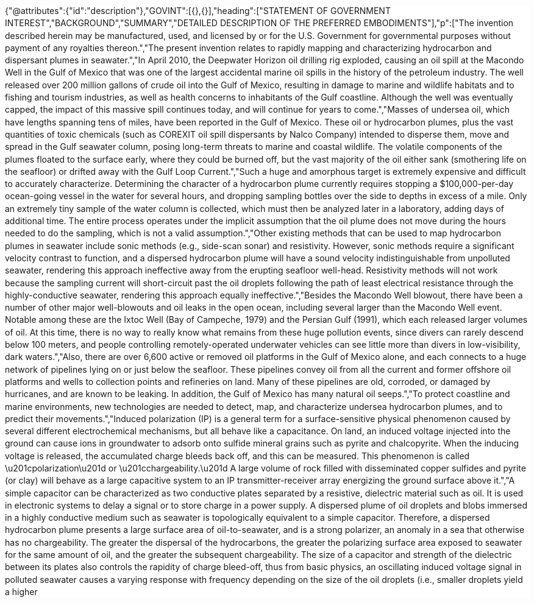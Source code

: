 {"@attributes":{"id":"description"},"GOVINT":[{},{}],"heading":["STATEMENT OF GOVERNMENT INTEREST","BACKGROUND","SUMMARY","DETAILED DESCRIPTION OF THE PREFERRED EMBODIMENTS"],"p":["The invention described herein may be manufactured, used, and licensed by or for the U.S. Government for governmental purposes without payment of any royalties thereon.","The present invention relates to rapidly mapping and characterizing hydrocarbon and dispersant plumes in seawater.","In April 2010, the Deepwater Horizon oil drilling rig exploded, causing an oil spill at the Macondo Well in the Gulf of Mexico that was one of the largest accidental marine oil spills in the history of the petroleum industry. The well released over 200 million gallons of crude oil into the Gulf of Mexico, resulting in damage to marine and wildlife habitats and to fishing and tourism industries, as well as health concerns to inhabitants of the Gulf coastline. Although the well was eventually capped, the impact of this massive spill continues today, and will continue for years to come.","Masses of undersea oil, which have lengths spanning tens of miles, have been reported in the Gulf of Mexico. These oil or hydrocarbon plumes, plus the vast quantities of toxic chemicals (such as COREXIT oil spill dispersants by Nalco Company) intended to disperse them, move and spread in the Gulf seawater column, posing long-term threats to marine and coastal wildlife. The volatile components of the plumes floated to the surface early, where they could be burned off, but the vast majority of the oil either sank (smothering life on the seafloor) or drifted away with the Gulf Loop Current.","Such a huge and amorphous target is extremely expensive and difficult to accurately characterize. Determining the character of a hydrocarbon plume currently requires stopping a $100,000-per-day ocean-going vessel in the water for several hours, and dropping sampling bottles over the side to depths in excess of a mile. Only an extremely tiny sample of the water column is collected, which must then be analyzed later in a laboratory, adding days of additional time. The entire process operates under the implicit assumption that the oil plume does not move during the hours needed to do the sampling, which is not a valid assumption.","Other existing methods that can be used to map hydrocarbon plumes in seawater include sonic methods (e.g., side-scan sonar) and resistivity. However, sonic methods require a significant velocity contrast to function, and a dispersed hydrocarbon plume will have a sound velocity indistinguishable from unpolluted seawater, rendering this approach ineffective away from the erupting seafloor well-head. Resistivity methods will not work because the sampling current will short-circuit past the oil droplets following the path of least electrical resistance through the highly-conductive seawater, rendering this approach equally ineffective.","Besides the Macondo Well blowout, there have been a number of other major well-blowouts and oil leaks in the open ocean, including several larger than the Macondo Well event. Notable among these are the Ixtoc Well (Bay of Campeche, 1979) and the Persian Gulf (1991), which each released larger volumes of oil. At this time, there is no way to really know what remains from these huge pollution events, since divers can rarely descend below 100 meters, and people controlling remotely-operated underwater vehicles can see little more than divers in low-visibility, dark waters.","Also, there are over 6,600 active or removed oil platforms in the Gulf of Mexico alone, and each connects to a huge network of pipelines lying on or just below the seafloor. These pipelines convey oil from all the current and former offshore oil platforms and wells to collection points and refineries on land. Many of these pipelines are old, corroded, or damaged by hurricanes, and are known to be leaking. In addition, the Gulf of Mexico has many natural oil seeps.","To protect coastline and marine environments, new technologies are needed to detect, map, and characterize undersea hydrocarbon plumes, and to predict their movements.","Induced polarization (IP) is a general term for a surface-sensitive physical phenomenon caused by several different electrochemical mechanisms, but all behave like a capacitance. On land, an induced voltage injected into the ground can cause ions in groundwater to adsorb onto sulfide mineral grains such as pyrite and chalcopyrite. When the inducing voltage is released, the accumulated charge bleeds back off, and this can be measured. This phenomenon is called \u201cpolarization\u201d or \u201cchargeability.\u201d A large volume of rock filled with disseminated copper sulfides and pyrite (or clay) will behave as a large capacitive system to an IP transmitter-receiver array energizing the ground surface above it.","A simple capacitor can be characterized as two conductive plates separated by a resistive, dielectric material such as oil. It is used in electronic systems to delay a signal or to store charge in a power supply. A dispersed plume of oil droplets and blobs immersed in a highly conductive medium such as seawater is topologically equivalent to a simple capacitor. Therefore, a dispersed hydrocarbon plume presents a large surface area of oil-to-seawater, and is a strong polarizer, an anomaly in a sea that otherwise has no chargeability. The greater the dispersal of the hydrocarbons, the greater the polarizing surface area exposed to seawater for the same amount of oil, and the greater the subsequent chargeability. The size of a capacitor and strength of the dielectric between its plates also controls the rapidity of charge bleed-off, thus from basic physics, an oscillating induced voltage signal in polluted seawater causes a varying response with frequency depending on the size of the oil droplets (i.e., smaller droplets yield a higher